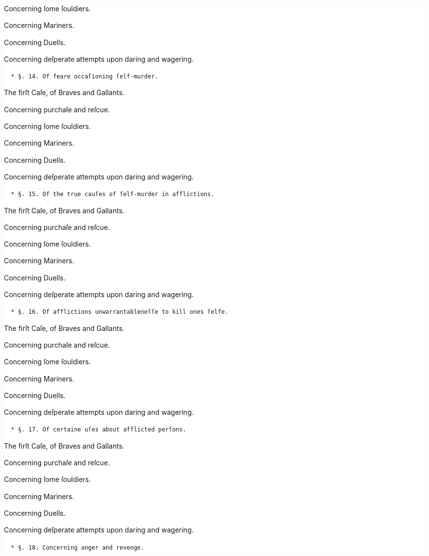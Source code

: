 Concerning ſome ſouldiers.

Concerning Mariners.

Concerning Duells.

Concerning deſperate attempts upon daring and wagering.

      * §. 14. Of feare occaſioning ſelf-murder.

The firſt Caſe, of Braves and Gallants.

Concerning purchaſe and reſcue.

Concerning ſome ſouldiers.

Concerning Mariners.

Concerning Duells.

Concerning deſperate attempts upon daring and wagering.

      * §. 15. Of the true cauſes of ſelf-murder in afflictions.

The firſt Caſe, of Braves and Gallants.

Concerning purchaſe and reſcue.

Concerning ſome ſouldiers.

Concerning Mariners.

Concerning Duells.

Concerning deſperate attempts upon daring and wagering.

      * §. 16. Of afflictions unwarrantableneſſe to kill ones ſelfe.

The firſt Caſe, of Braves and Gallants.

Concerning purchaſe and reſcue.

Concerning ſome ſouldiers.

Concerning Mariners.

Concerning Duells.

Concerning deſperate attempts upon daring and wagering.

      * §. 17. Of certaine uſes about afflicted perſons.

The firſt Caſe, of Braves and Gallants.

Concerning purchaſe and reſcue.

Concerning ſome ſouldiers.

Concerning Mariners.

Concerning Duells.

Concerning deſperate attempts upon daring and wagering.

      * §. 18. Concerning anger and revenge.
